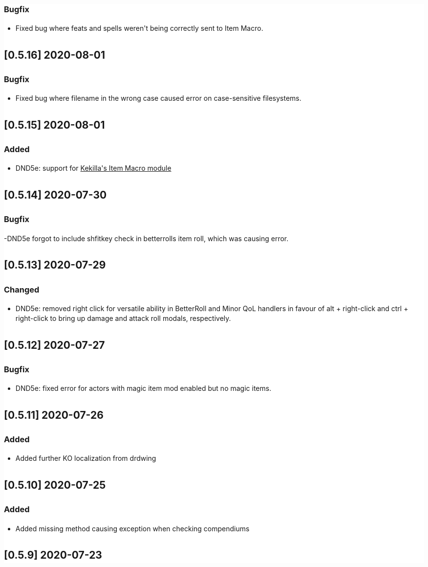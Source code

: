 ### Bugfix

- Fixed bug where feats and spells weren't being correctly sent to Item Macro.

## [0.5.16] 2020-08-01

### Bugfix

- Fixed bug where filename in the wrong case caused error on case-sensitive filesystems.

## [0.5.15] 2020-08-01

### Added

- DND5e: support for [Kekilla's Item Macro module](https://github.com/Kekilla0/Item-Macro)

## [0.5.14] 2020-07-30

### Bugfix

-DND5e forgot to include shfitkey check in betterrolls item roll, which was causing error.

## [0.5.13] 2020-07-29

### Changed

- DND5e: removed right click for versatile ability in BetterRoll and Minor QoL handlers in favour of alt + right-click and ctrl + right-click to bring up damage and attack roll modals, respectively.

## [0.5.12] 2020-07-27

### Bugfix

- DND5e: fixed error for actors with magic item mod enabled but no magic items.

## [0.5.11] 2020-07-26

### Added

- Added further KO localization from drdwing

## [0.5.10] 2020-07-25

### Added

- Added missing method causing exception when checking compendiums

## [0.5.9] 2020-07-23
